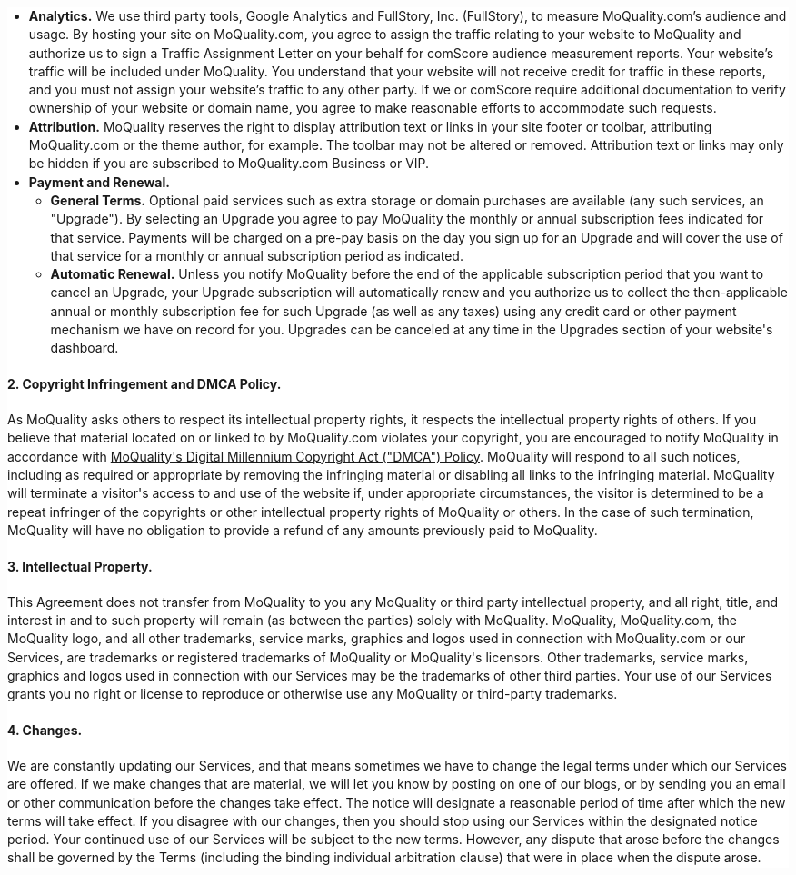 *   **Analytics.** We use third party tools, Google Analytics and FullStory, Inc. (FullStory), to measure MoQuality.com’s audience and usage. By hosting your site on MoQuality.com, you agree to assign the traffic relating to your website to MoQuality and authorize us to sign a Traffic Assignment Letter on your behalf for comScore audience measurement reports. Your website’s traffic will be included under MoQuality. You understand that your website will not receive credit for traffic in these reports, and you must not assign your website’s traffic to any other party. If we or comScore require additional documentation to verify ownership of your website or domain name, you agree to make reasonable efforts to accommodate such requests.
*   **Attribution.** MoQuality reserves the right to display attribution text or links in your site footer or toolbar, attributing MoQuality.com or the theme author, for example. The toolbar may not be altered or removed. Attribution text or links may only be hidden if you are subscribed to MoQuality.com Business or VIP.
*   **Payment and Renewal.**
    *   **General Terms.** Optional paid services such as extra storage or domain purchases are available (any such services, an "Upgrade"). By selecting an Upgrade you agree to pay MoQuality the monthly or annual subscription fees indicated for that service. Payments will be charged on a pre-pay basis on the day you sign up for an Upgrade and will cover the use of that service for a monthly or annual subscription period as indicated.
    *   **Automatic Renewal.** Unless you notify MoQuality before the end of the applicable subscription period that you want to cancel an Upgrade, your Upgrade subscription will automatically renew and you authorize us to collect the then-applicable annual or monthly subscription fee for such Upgrade (as well as any taxes) using any credit card or other payment mechanism we have on record for you. Upgrades can be canceled at any time in the Upgrades section of your website's dashboard.

#### 2. Copyright Infringement and DMCA Policy.

As MoQuality asks others to respect its intellectual property rights, it respects the intellectual property rights of others. If you believe that material located on or linked to by MoQuality.com violates your copyright, you are encouraged to notify MoQuality in accordance with [MoQuality's Digital Millennium Copyright Act ("DMCA") Policy](http://automattic.com/dmca-notice/). MoQuality will respond to all such notices, including as required or appropriate by removing the infringing material or disabling all links to the infringing material. MoQuality will terminate a visitor's access to and use of the website if, under appropriate circumstances, the visitor is determined to be a repeat infringer of the copyrights or other intellectual property rights of MoQuality or others. In the case of such termination, MoQuality will have no obligation to provide a refund of any amounts previously paid to MoQuality.

#### 3. Intellectual Property.

This Agreement does not transfer from MoQuality to you any MoQuality or third party intellectual property, and all right, title, and interest in and to such property will remain (as between the parties) solely with MoQuality. MoQuality, MoQuality.com, the MoQuality logo, and all other trademarks, service marks, graphics and logos used in connection with MoQuality.com or our Services, are trademarks or registered trademarks of MoQuality or MoQuality's licensors. Other trademarks, service marks, graphics and logos used in connection with our Services may be the trademarks of other third parties. Your use of our Services grants you no right or license to reproduce or otherwise use any MoQuality or third-party trademarks.

#### 4. Changes.

We are constantly updating our Services, and that means sometimes we have to change the legal terms under which our Services are offered. If we make changes that are material, we will let you know by posting on one of our blogs, or by sending you an email or other communication before the changes take effect. The notice will designate a reasonable period of time after which the new terms will take effect. If you disagree with our changes, then you should stop using our Services within the designated notice period. Your continued use of our Services will be subject to the new terms. However, any dispute that arose before the changes shall be governed by the Terms (including the binding individual arbitration clause) that were in place when the dispute arose.
